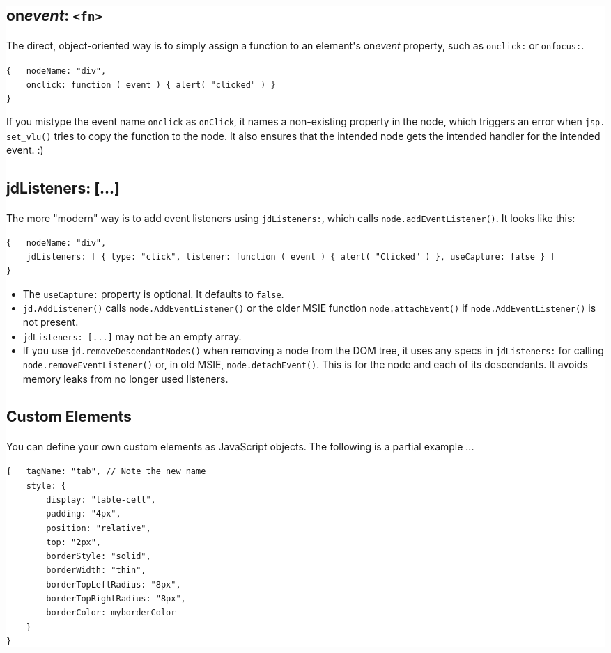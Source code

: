 
<a id="onFunction"></a>
## on*event*: `<fn>`

The direct, object-oriented way is to simply assign a function to an element's on*event* property, such as `onclick:` or `onfocus:`.

	{	nodeName: "div",
		onclick: function ( event ) { alert( "clicked" ) }
	}

If you mistype the event name `onclick` as `onClick`, it names a non-existing property in the node, which triggers an error when `jsp.set_vlu()` tries to copy the function to the node. It also ensures that the intended node gets the intended handler for the intended event.  :)

<a id="jdListeners"></a>
## jdListeners: [...]

The more "modern" way is to add event listeners using `jdListeners:`, which calls `node.addEventListener()`. It looks like this:

	{	nodeName: "div",
		jdListeners: [ { type: "click", listener: function ( event ) { alert( "Clicked" ) }, useCapture: false } ]
	}

* The `useCapture:` property is optional. It defaults to `false`.
* `jd.AddListener()` calls `node.AddEventListener()` or the older MSIE function `node.attachEvent()` if `node.AddEventListener()` is not present.
* `jdListeners: [...]` may not be an empty array.
* If you use `jd.removeDescendantNodes()` when removing a node from the DOM tree, it uses any specs in `jdListeners:` for calling `node.removeEventListener()` or, in old MSIE, `node.detachEvent()`. This is for the node and each of its descendants. It avoids memory leaks from no longer used listeners.


<a id="CustomElements"></a>
## Custom Elements

You can define your own custom elements as JavaScript objects. The following is a partial example ...

	{	tagName: "tab", // Note the new name
		style: {
			display: "table-cell",
			padding: "4px",
			position: "relative",
			top: "2px",
			borderStyle: "solid",
			borderWidth: "thin",
			borderTopLeftRadius: "8px",
			borderTopRightRadius: "8px",
			borderColor: myborderColor
		}
	}
